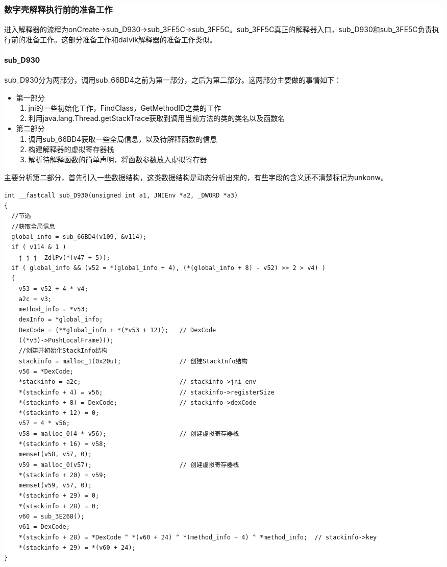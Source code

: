 ### 数字壳解释执行前的准备工作

进入解释器的流程为onCreate->sub_D930->sub_3FE5C->sub_3FF5C。sub_3FF5C真正的解释器入口，sub_D930和sub_3FE5C负责执行前的准备工作。这部分准备工作和dalvik解释器的准备工作类似。

#### sub_D930

sub_D930分为两部分，调用sub_66BD4之前为第一部分，之后为第二部分。这两部分主要做的事情如下：

- 第一部分
  1. jni的一些初始化工作，FindClass，GetMethodID之类的工作
  2. 利用java.lang.Thread.getStackTrace获取到调用当前方法的类的类名以及函数名
- 第二部分
  1. 调用sub_66BD4获取一些全局信息，以及待解释函数的信息
  2. 构建解释器的虚拟寄存器栈
  3. 解析待解释函数的简单声明，将函数参数放入虚拟寄存器

主要分析第二部分，首先引入一些数据结构，这类数据结构是动态分析出来的，有些字段的含义还不清楚标记为unkonw。



```
int __fastcall sub_D930(unsigned int a1, JNIEnv *a2, _DWORD *a3)
{
  //节选
  //获取全局信息
  global_info = sub_66BD4(v109, &v114);
  if ( v114 & 1 )
    j_j_j__ZdlPv(*(v47 + 5));
  if ( global_info && (v52 = *(global_info + 4), (*(global_info + 8) - v52) >> 2 > v4) )
  {
    v53 = v52 + 4 * v4;
    a2c = v3;
    method_info = *v53;
    dexInfo = *global_info;
    DexCode = (**global_info + *(*v53 + 12));   // DexCode
    ((*v3)->PushLocalFrame)();
    //创建并初始化StackInfo结构
    stackinfo = malloc_1(0x20u);                // 创建StackInfo结构
    v56 = *DexCode;
    *stackinfo = a2c;                           // stackinfo->jni_env
    *(stackinfo + 4) = v56;                     // stackinfo->registerSize
    *(stackinfo + 8) = DexCode;                 // stackinfo->dexCode
    *(stackinfo + 12) = 0;
    v57 = 4 * v56;
    v58 = malloc_0(4 * v56);                    // 创建虚拟寄存器栈
    *(stackinfo + 16) = v58;
    memset(v58, v57, 0);
    v59 = malloc_0(v57);                        // 创建虚拟寄存器栈
    *(stackinfo + 20) = v59;
    memset(v59, v57, 0);
    *(stackinfo + 29) = 0;
    *(stackinfo + 28) = 0;
    v60 = sub_3E268();
    v61 = DexCode;
    *(stackinfo + 28) = *DexCode ^ *(v60 + 24) ^ *(method_info + 4) ^ *method_info;  // stackinfo->key
    *(stackinfo + 29) = *(v60 + 24);
}
```
